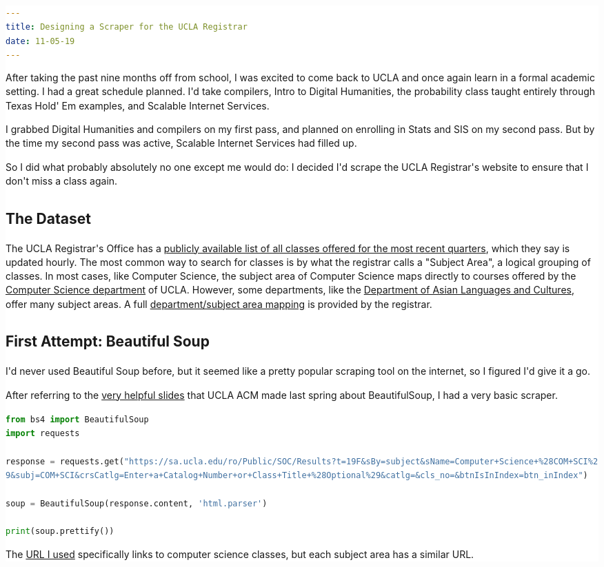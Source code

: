 ```yaml
---
title: Designing a Scraper for the UCLA Registrar
date: 11-05-19
---
```


After taking the past nine months off from school, I was excited to come back to UCLA and once again learn in a formal academic setting. I had a great schedule planned. I'd take compilers, Intro to Digital Humanities, the probability class taught entirely through Texas Hold' Em examples, and Scalable Internet Services.

I grabbed Digital Humanities and compilers on my first pass, and planned on enrolling in Stats and SIS on my second pass. But by the time my second pass was active, Scalable Internet Services had filled up.

So I did what probably absolutely no one except me would do: I decided I'd scrape the UCLA Registrar's website to ensure that I don't miss a class again.

## The Dataset

The UCLA Registrar's Office has a [publicly available list of all classes offered for the most recent quarters](https://sa.ucla.edu/ro/public/soc), which they say is updated hourly. The most common way to search for classes is by what the registrar calls a "Subject Area", a logical grouping of classes. In most cases, like Computer Science, the subject area of Computer Science maps directly to courses offered by the [Computer Science department](https://www.cs.ucla.edu) of UCLA. However, some departments, like the [Department of Asian Languages and Cultures](https://www.alc.ucla.edu), offer many subject areas. A full [department/subject area mapping](https://www.registrar.ucla.edu/Faculty-Staff/Courses-and-Programs/Department-and-Subject-Area-Codes) is provided by the registrar.

## First Attempt: Beautiful Soup

I'd never used Beautiful Soup before, but it seemed like a pretty popular scraping tool on the internet, so I figured I'd give it a go.

After referring to the [very helpful slides](https://github.com/uclaacm/learn.py-s19/tree/master/session-8-web-scraping) that UCLA ACM made last spring about BeautifulSoup, I had a very basic scraper.

```python
from bs4 import BeautifulSoup
import requests

response = requests.get("https://sa.ucla.edu/ro/Public/SOC/Results?t=19F&sBy=subject&sName=Computer+Science+%28COM+SCI%29&subj=COM+SCI&crsCatlg=Enter+a+Catalog+Number+or+Class+Title+%28Optional%29&catlg=&cls_no=&btnIsInIndex=btn_inIndex")

soup = BeautifulSoup(response.content, 'html.parser')

print(soup.prettify())
```

The [URL I used](https://sa.ucla.edu/ro/Public/SOC/Results?t=19F&sBy=subject&sName=Computer+Science+%28COM+SCI%29&subj=COM+SCI&crsCatlg=Enter+a+Catalog+Number+or+Class+Title+%28Optional%29&catlg=&cls_no=&btnIsInIndex=btn_inIndex) specifically links to computer science classes, but each subject area has a similar URL.
